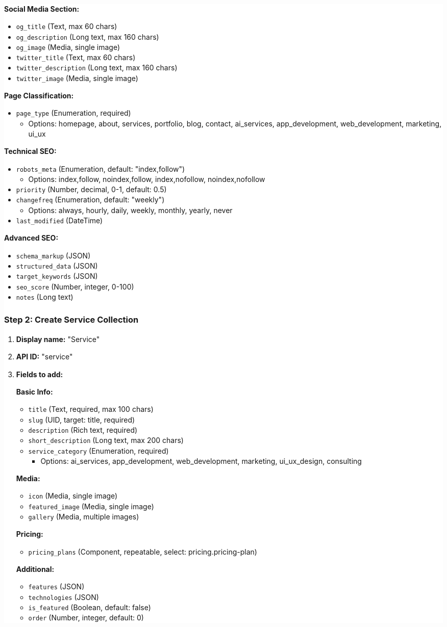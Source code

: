    **Social Media Section:**
   - `og_title` (Text, max 60 chars)
   - `og_description` (Long text, max 160 chars)
   - `og_image` (Media, single image)
   - `twitter_title` (Text, max 60 chars)
   - `twitter_description` (Long text, max 160 chars)
   - `twitter_image` (Media, single image)

   **Page Classification:**
   - `page_type` (Enumeration, required)
     - Options: homepage, about, services, portfolio, blog, contact, ai_services, app_development, web_development, marketing, ui_ux

   **Technical SEO:**
   - `robots_meta` (Enumeration, default: "index,follow")
     - Options: index,follow, noindex,follow, index,nofollow, noindex,nofollow
   - `priority` (Number, decimal, 0-1, default: 0.5)
   - `changefreq` (Enumeration, default: "weekly")
     - Options: always, hourly, daily, weekly, monthly, yearly, never
   - `last_modified` (DateTime)

   **Advanced SEO:**
   - `schema_markup` (JSON)
   - `structured_data` (JSON)
   - `target_keywords` (JSON)
   - `seo_score` (Number, integer, 0-100)
   - `notes` (Long text)

### Step 2: Create Service Collection
1. **Display name:** "Service"
2. **API ID:** "service"
3. **Fields to add:**

   **Basic Info:**
   - `title` (Text, required, max 100 chars)
   - `slug` (UID, target: title, required)
   - `description` (Rich text, required)
   - `short_description` (Long text, max 200 chars)
   - `service_category` (Enumeration, required)
     - Options: ai_services, app_development, web_development, marketing, ui_ux_design, consulting

   **Media:**
   - `icon` (Media, single image)
   - `featured_image` (Media, single image)
   - `gallery` (Media, multiple images)

   **Pricing:**
   - `pricing_plans` (Component, repeatable, select: pricing.pricing-plan)

   **Additional:**
   - `features` (JSON)
   - `technologies` (JSON)
   - `is_featured` (Boolean, default: false)
   - `order` (Number, integer, default: 0)
